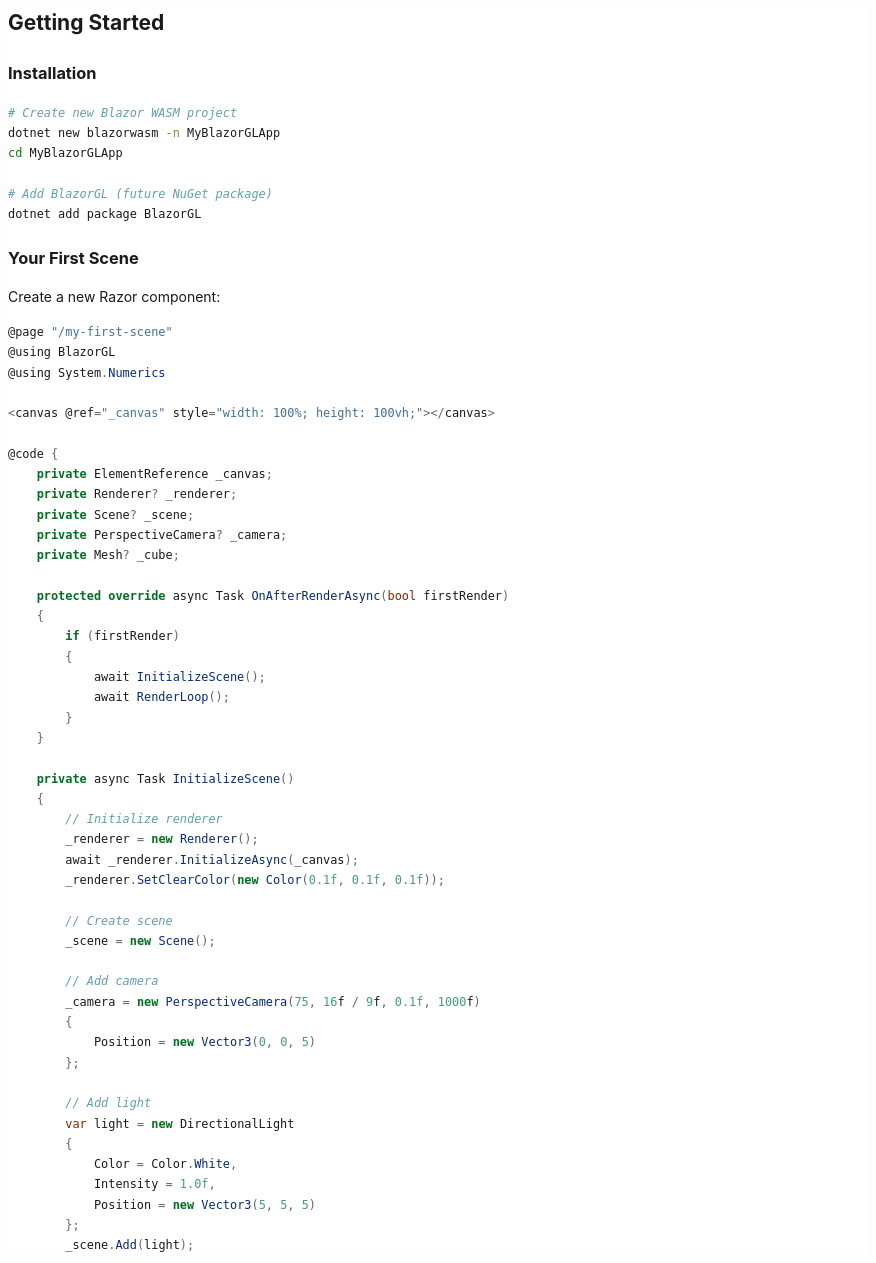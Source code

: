 ## Getting Started

### Installation

```bash
# Create new Blazor WASM project
dotnet new blazorwasm -n MyBlazorGLApp
cd MyBlazorGLApp

# Add BlazorGL (future NuGet package)
dotnet add package BlazorGL
```

### Your First Scene

Create a new Razor component:

```csharp
@page "/my-first-scene"
@using BlazorGL
@using System.Numerics

<canvas @ref="_canvas" style="width: 100%; height: 100vh;"></canvas>

@code {
    private ElementReference _canvas;
    private Renderer? _renderer;
    private Scene? _scene;
    private PerspectiveCamera? _camera;
    private Mesh? _cube;

    protected override async Task OnAfterRenderAsync(bool firstRender)
    {
        if (firstRender)
        {
            await InitializeScene();
            await RenderLoop();
        }
    }

    private async Task InitializeScene()
    {
        // Initialize renderer
        _renderer = new Renderer();
        await _renderer.InitializeAsync(_canvas);
        _renderer.SetClearColor(new Color(0.1f, 0.1f, 0.1f));

        // Create scene
        _scene = new Scene();

        // Add camera
        _camera = new PerspectiveCamera(75, 16f / 9f, 0.1f, 1000f)
        {
            Position = new Vector3(0, 0, 5)
        };

        // Add light
        var light = new DirectionalLight
        {
            Color = Color.White,
            Intensity = 1.0f,
            Position = new Vector3(5, 5, 5)
        };
        _scene.Add(light);
```